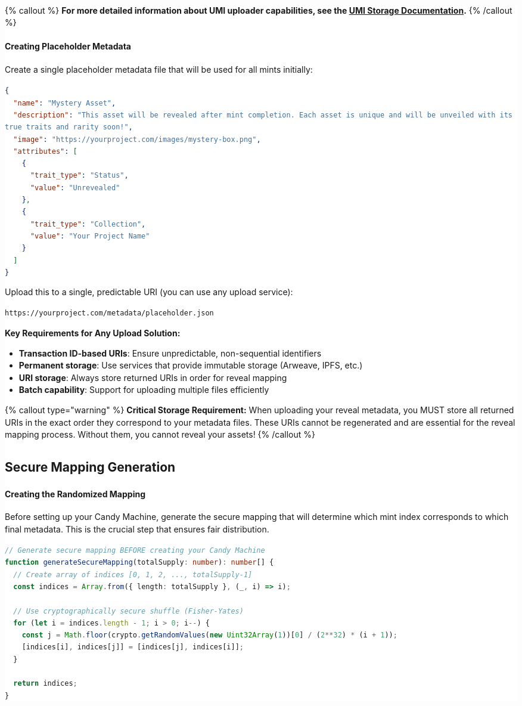 {% callout %}
**For more detailed information about UMI uploader capabilities, see the [UMI Storage Documentation](/umi/storage).**
{% /callout %}

#### Creating Placeholder Metadata

Create a single placeholder metadata file that will be used for all mints initially:

```json
{
  "name": "Mystery Asset",
  "description": "This asset will be revealed after mint completion. Each asset is unique and will be unveiled with its true traits and rarity soon!",
  "image": "https://yourproject.com/images/mystery-box.png",
  "attributes": [
    {
      "trait_type": "Status",
      "value": "Unrevealed"
    },
    {
      "trait_type": "Collection",
      "value": "Your Project Name"
    }
  ]
}
```

Upload this to a single, predictable URI (you can use any upload service):
```
https://yourproject.com/metadata/placeholder.json
```

**Key Requirements for Any Upload Solution:**
- **Transaction ID-based URIs**: Ensure unpredictable, non-sequential identifiers
- **Permanent storage**: Use services that provide immutable storage (Arweave, IPFS, etc.)
- **URI storage**: Always store returned URIs in order for reveal mapping
- **Batch capability**: Support for uploading multiple files efficiently

{% callout type="warning" %}
**Critical Storage Requirement:** When uploading your reveal metadata, you MUST store all returned URIs in the exact order they correspond to your metadata files. These URIs cannot be regenerated and are essential for the reveal mapping process. Without them, you cannot reveal your assets!
{% /callout %}

## Secure Mapping Generation

#### Creating the Randomized Mapping

Before setting up your Candy Machine, generate the secure mapping that will determine which mint index corresponds to which final metadata. This is the crucial step that ensures fair distribution.

```typescript
// Generate secure mapping BEFORE creating your Candy Machine
function generateSecureMapping(totalSupply: number): number[] {
  // Create array of indices [0, 1, 2, ..., totalSupply-1]
  const indices = Array.from({ length: totalSupply }, (_, i) => i);
  
  // Use cryptographically secure shuffle (Fisher-Yates)
  for (let i = indices.length - 1; i > 0; i--) {
    const j = Math.floor(crypto.getRandomValues(new Uint32Array(1))[0] / (2**32) * (i + 1));
    [indices[i], indices[j]] = [indices[j], indices[i]];
  }
  
  return indices;
}

```